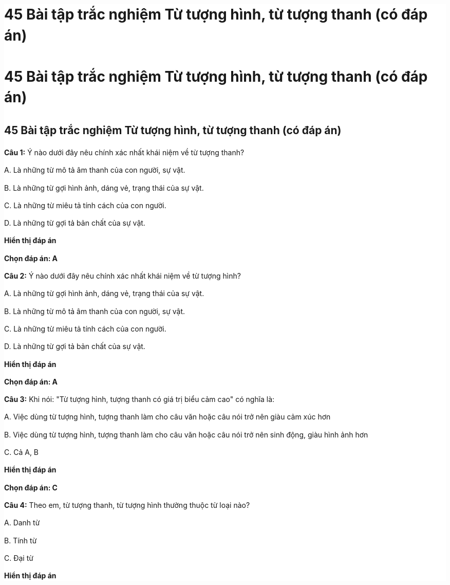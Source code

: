 # 45 Bài tập trắc nghiệm Từ tượng hình, từ tượng thanh (có đáp án)

# 45 Bài tập trắc nghiệm Từ tượng hình, từ tượng thanh (có đáp án)

## 45 Bài tập trắc nghiệm Từ tượng hình, từ tượng thanh (có đáp án)

**Câu 1:** Ý nào dưới đây nêu chính xác nhất khái niệm về từ tượng thanh?

A. Là những từ mô tả âm thanh của con người, sự vật.

B. Là những từ gợi hình ảnh, dáng vẻ, trạng thái của sự vật.

C. Là những từ miêu tả tính cách của con người.

D. Là những từ gợi tả bản chất của sự vật.

**Hiển thị đáp án**

**Chọn đáp án: A**

**Câu 2:** Ý nào dưới đây nêu chính xác nhất khái niệm về từ tượng hình?

A. Là những từ gợi hình ảnh, dáng vẻ, trạng thái của sự vật.

B. Là những từ mô tả âm thanh của con người, sự vật.

C. Là những từ miêu tả tính cách của con người.

D. Là những từ gợi tả bản chất của sự vật.

**Hiển thị đáp án**

**Chọn đáp án: A**

**Câu 3:** Khi nói: "Từ tượng hình, tượng thanh có giá trị biểu cảm cao" có nghĩa là:

A. Việc dùng từ tượng hình, tượng thanh làm cho câu văn hoặc câu nói trở nên giàu cảm xúc hơn

B. Việc dùng từ tượng hình, tượng thanh làm cho câu văn hoặc câu nói trở nên sinh động, giàu hình ảnh hơn

C. Cả A, B

**Hiển thị đáp án**

**Chọn đáp án: C**

**Câu 4:** Theo em, từ tượng thanh, từ tượng hình thường thuộc từ loại nào?

A. Danh từ

B. Tính từ

C. Đại từ

**Hiển thị đáp án**
